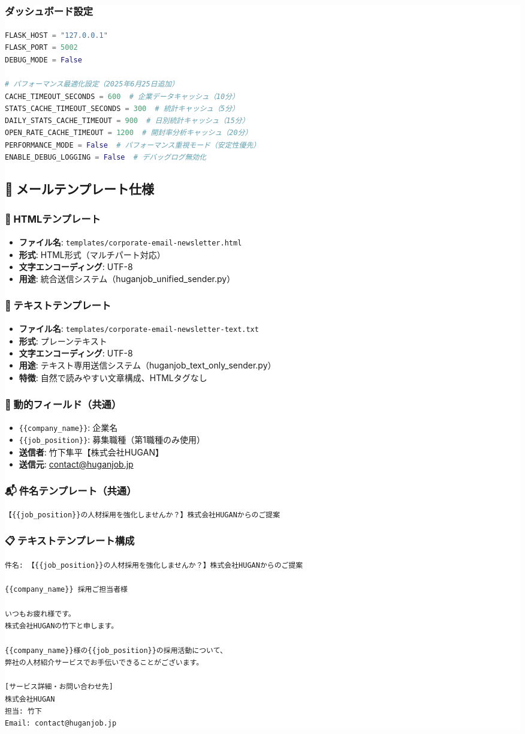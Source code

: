 ### ダッシュボード設定
```python
FLASK_HOST = "127.0.0.1"
FLASK_PORT = 5002
DEBUG_MODE = False

# パフォーマンス最適化設定（2025年6月25日追加）
CACHE_TIMEOUT_SECONDS = 600  # 企業データキャッシュ（10分）
STATS_CACHE_TIMEOUT_SECONDS = 300  # 統計キャッシュ（5分）
DAILY_STATS_CACHE_TIMEOUT = 900  # 日別統計キャッシュ（15分）
OPEN_RATE_CACHE_TIMEOUT = 1200  # 開封率分析キャッシュ（20分）
PERFORMANCE_MODE = False  # パフォーマンス重視モード（安定性優先）
ENABLE_DEBUG_LOGGING = False  # デバッグログ無効化
```

## 📧 メールテンプレート仕様

### 📄 HTMLテンプレート
- **ファイル名**: `templates/corporate-email-newsletter.html`
- **形式**: HTML形式（マルチパート対応）
- **文字エンコーディング**: UTF-8
- **用途**: 統合送信システム（huganjob_unified_sender.py）

### 📝 テキストテンプレート
- **ファイル名**: `templates/corporate-email-newsletter-text.txt`
- **形式**: プレーンテキスト
- **文字エンコーディング**: UTF-8
- **用途**: テキスト専用送信システム（huganjob_text_only_sender.py）
- **特徴**: 自然で読みやすい文章構成、HTMLタグなし

### 🔄 動的フィールド（共通）
- `{{company_name}}`: 企業名
- `{{job_position}}`: 募集職種（第1職種のみ使用）
- **送信者**: 竹下隼平【株式会社HUGAN】
- **送信元**: contact@huganjob.jp

### 📬 件名テンプレート（共通）
```
【{{job_position}}の人材採用を強化しませんか？】株式会社HUGANからのご提案
```

### 📋 テキストテンプレート構成
```
件名: 【{{job_position}}の人材採用を強化しませんか？】株式会社HUGANからのご提案

{{company_name}} 採用ご担当者様

いつもお疲れ様です。
株式会社HUGANの竹下と申します。

{{company_name}}様の{{job_position}}の採用活動について、
弊社の人材紹介サービスでお手伝いできることがございます。

[サービス詳細・お問い合わせ先]
株式会社HUGAN
担当: 竹下
Email: contact@huganjob.jp
```
